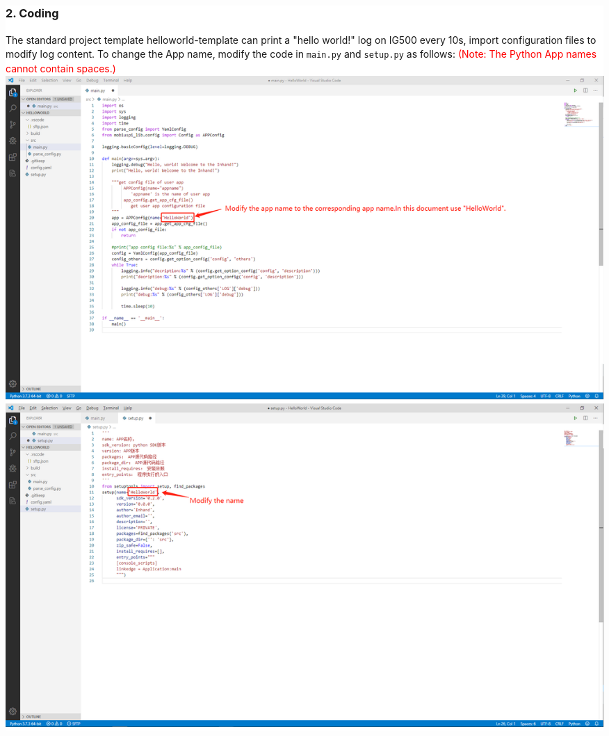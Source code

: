 ### 2. Coding
The standard project template helloworld-template can print a "hello world!" log on IG500 every 10s, import configuration files to modify log content. To change the App name, modify the code in `main.py` and `setup.py` as follows: <font color=#FF0000>(Note: The Python App names cannot contain spaces.) </font>
![](images/2020-01-02-16-21-11.png)
![](images/2020-01-02-16-22-29.png)
